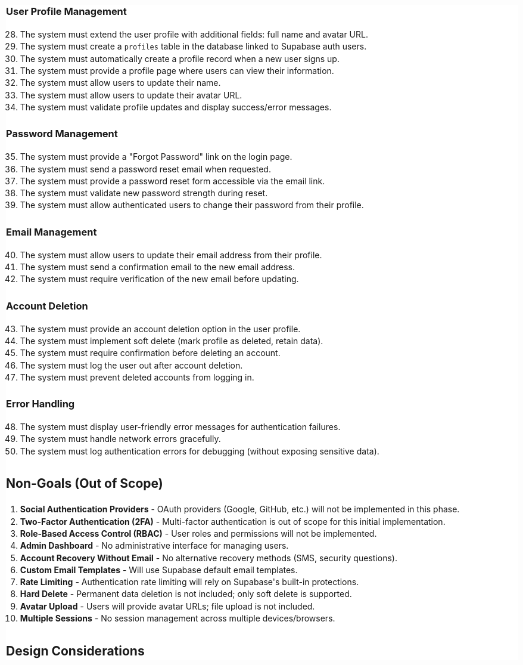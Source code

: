 ### User Profile Management
28. The system must extend the user profile with additional fields: full name and avatar URL.
29. The system must create a `profiles` table in the database linked to Supabase auth users.
30. The system must automatically create a profile record when a new user signs up.
31. The system must provide a profile page where users can view their information.
32. The system must allow users to update their name.
33. The system must allow users to update their avatar URL.
34. The system must validate profile updates and display success/error messages.

### Password Management
35. The system must provide a "Forgot Password" link on the login page.
36. The system must send a password reset email when requested.
37. The system must provide a password reset form accessible via the email link.
38. The system must validate new password strength during reset.
39. The system must allow authenticated users to change their password from their profile.

### Email Management
40. The system must allow users to update their email address from their profile.
41. The system must send a confirmation email to the new email address.
42. The system must require verification of the new email before updating.

### Account Deletion
43. The system must provide an account deletion option in the user profile.
44. The system must implement soft delete (mark profile as deleted, retain data).
45. The system must require confirmation before deleting an account.
46. The system must log the user out after account deletion.
47. The system must prevent deleted accounts from logging in.

### Error Handling
48. The system must display user-friendly error messages for authentication failures.
49. The system must handle network errors gracefully.
50. The system must log authentication errors for debugging (without exposing sensitive data).

## Non-Goals (Out of Scope)

1. **Social Authentication Providers** - OAuth providers (Google, GitHub, etc.) will not be implemented in this phase.
2. **Two-Factor Authentication (2FA)** - Multi-factor authentication is out of scope for this initial implementation.
3. **Role-Based Access Control (RBAC)** - User roles and permissions will not be implemented.
4. **Admin Dashboard** - No administrative interface for managing users.
5. **Account Recovery Without Email** - No alternative recovery methods (SMS, security questions).
6. **Custom Email Templates** - Will use Supabase default email templates.
7. **Rate Limiting** - Authentication rate limiting will rely on Supabase's built-in protections.
8. **Hard Delete** - Permanent data deletion is not included; only soft delete is supported.
9. **Avatar Upload** - Users will provide avatar URLs; file upload is not included.
10. **Multiple Sessions** - No session management across multiple devices/browsers.

## Design Considerations
